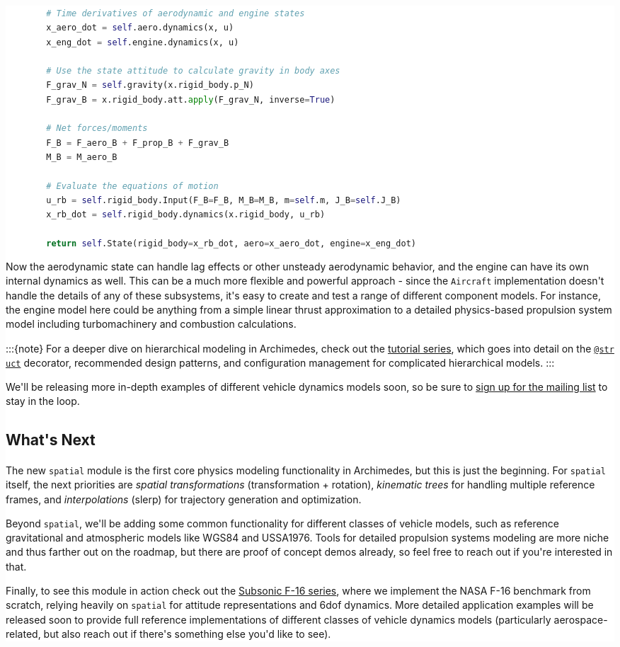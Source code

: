 ```python
        # Time derivatives of aerodynamic and engine states
        x_aero_dot = self.aero.dynamics(x, u)
        x_eng_dot = self.engine.dynamics(x, u)

        # Use the state attitude to calculate gravity in body axes
        F_grav_N = self.gravity(x.rigid_body.p_N)
        F_grav_B = x.rigid_body.att.apply(F_grav_N, inverse=True)

        # Net forces/moments
        F_B = F_aero_B + F_prop_B + F_grav_B
        M_B = M_aero_B

        # Evaluate the equations of motion
        u_rb = self.rigid_body.Input(F_B=F_B, M_B=M_B, m=self.m, J_B=self.J_B)
        x_rb_dot = self.rigid_body.dynamics(x.rigid_body, u_rb)

        return self.State(rigid_body=x_rb_dot, aero=x_aero_dot, engine=x_eng_dot)
```

Now the aerodynamic state can handle lag effects or other unsteady aerodynamic behavior, and the engine can have its own internal dynamics as well.
This can be a much more flexible and powerful approach - since the `Aircraft` implementation doesn't handle the details of any of these subsystems, it's easy to create and test a range of different component models.
For instance, the engine model here could be anything from a simple linear thrust approximation to a detailed physics-based propulsion system model including turbomachinery and combustion calculations.

:::{note}
For a deeper dive on hierarchical modeling in Archimedes, check out the [tutorial series](../../tutorials/hierarchical/hierarchical00.md), which goes into detail on the [`@struct`](#archimedes.struct) decorator, recommended design patterns, and configuration management for complicated hierarchical models.
:::

We'll be releasing more in-depth examples of different vehicle dynamics models soon, so be sure to [sign up for the mailing list](https://jaredcallaham.substack.com/embed) to stay in the loop.

## What's Next

The new `spatial` module is the first core physics modeling functionality in Archimedes, but this is just the beginning.
For `spatial` itself, the next priorities are _spatial transformations_ (transformation + rotation), _kinematic trees_ for handling multiple reference frames, and _interpolations_ (slerp) for trajectory generation and optimization.

Beyond `spatial`, we'll be adding some common functionality for different classes of vehicle models, such as reference gravitational and atmospheric models like WGS84 and USSA1976.
Tools for detailed propulsion systems modeling are more niche and thus farther out on the roadmap, but there are proof of concept demos already, so feel free to reach out if you're interested in that.

Finally, to see this module in action check out the [Subsonic F-16 series](../../tutorials/f16/f16_00.md), where we implement the NASA F-16 benchmark from scratch, relying heavily on `spatial` for attitude representations and 6dof dynamics.
More detailed application examples will be released soon to provide full reference implementations of different classes of vehicle dynamics models (particularly aerospace-related, but also reach out if there's something else you'd like to see).
